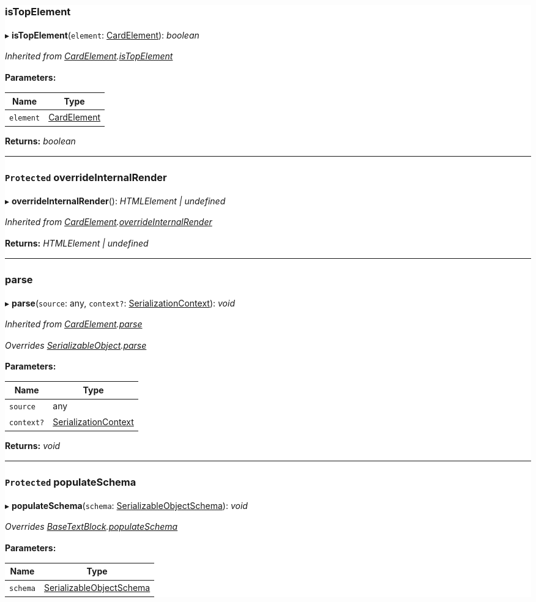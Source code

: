 ###  isTopElement

▸ **isTopElement**(`element`: [CardElement](cardelement.md)): *boolean*

*Inherited from [CardElement](cardelement.md).[isTopElement](cardelement.md#istopelement)*

**Parameters:**

Name | Type |
------ | ------ |
`element` | [CardElement](cardelement.md) |

**Returns:** *boolean*

___

### `Protected` overrideInternalRender

▸ **overrideInternalRender**(): *HTMLElement | undefined*

*Inherited from [CardElement](cardelement.md).[overrideInternalRender](cardelement.md#protected-overrideinternalrender)*

**Returns:** *HTMLElement | undefined*

___

###  parse

▸ **parse**(`source`: any, `context?`: [SerializationContext](serializationcontext.md)): *void*

*Inherited from [CardElement](cardelement.md).[parse](cardelement.md#parse)*

*Overrides [SerializableObject](serializableobject.md).[parse](serializableobject.md#parse)*

**Parameters:**

Name | Type |
------ | ------ |
`source` | any |
`context?` | [SerializationContext](serializationcontext.md) |

**Returns:** *void*

___

### `Protected` populateSchema

▸ **populateSchema**(`schema`: [SerializableObjectSchema](serializableobjectschema.md)): *void*

*Overrides [BaseTextBlock](basetextblock.md).[populateSchema](basetextblock.md#protected-populateschema)*

**Parameters:**

Name | Type |
------ | ------ |
`schema` | [SerializableObjectSchema](serializableobjectschema.md) |
